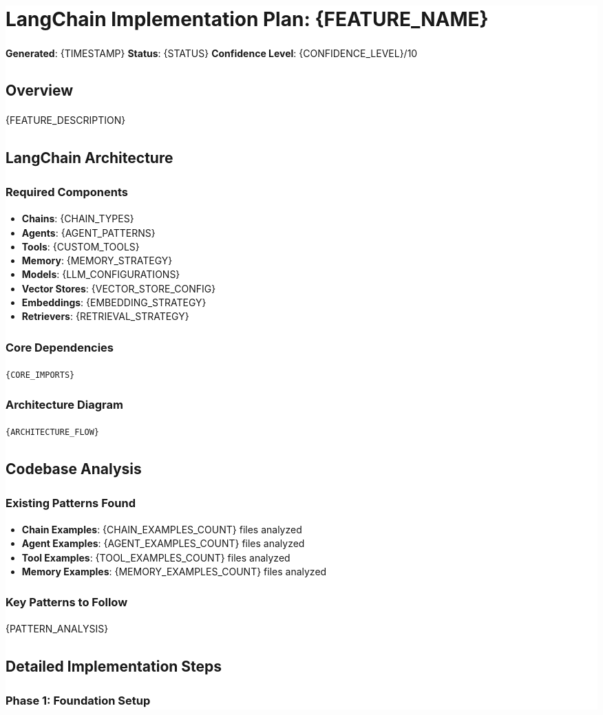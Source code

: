 # LangChain Implementation Plan: {FEATURE_NAME}

**Generated**: {TIMESTAMP}
**Status**: {STATUS}
**Confidence Level**: {CONFIDENCE_LEVEL}/10

## Overview

{FEATURE_DESCRIPTION}

## LangChain Architecture

### Required Components
- **Chains**: {CHAIN_TYPES}
- **Agents**: {AGENT_PATTERNS}
- **Tools**: {CUSTOM_TOOLS}
- **Memory**: {MEMORY_STRATEGY}
- **Models**: {LLM_CONFIGURATIONS}
- **Vector Stores**: {VECTOR_STORE_CONFIG}
- **Embeddings**: {EMBEDDING_STRATEGY}
- **Retrievers**: {RETRIEVAL_STRATEGY}

### Core Dependencies
```python
{CORE_IMPORTS}
```

### Architecture Diagram
```
{ARCHITECTURE_FLOW}
```

## Codebase Analysis

### Existing Patterns Found
- **Chain Examples**: {CHAIN_EXAMPLES_COUNT} files analyzed
- **Agent Examples**: {AGENT_EXAMPLES_COUNT} files analyzed
- **Tool Examples**: {TOOL_EXAMPLES_COUNT} files analyzed
- **Memory Examples**: {MEMORY_EXAMPLES_COUNT} files analyzed

### Key Patterns to Follow
{PATTERN_ANALYSIS}

## Detailed Implementation Steps

### Phase 1: Foundation Setup
